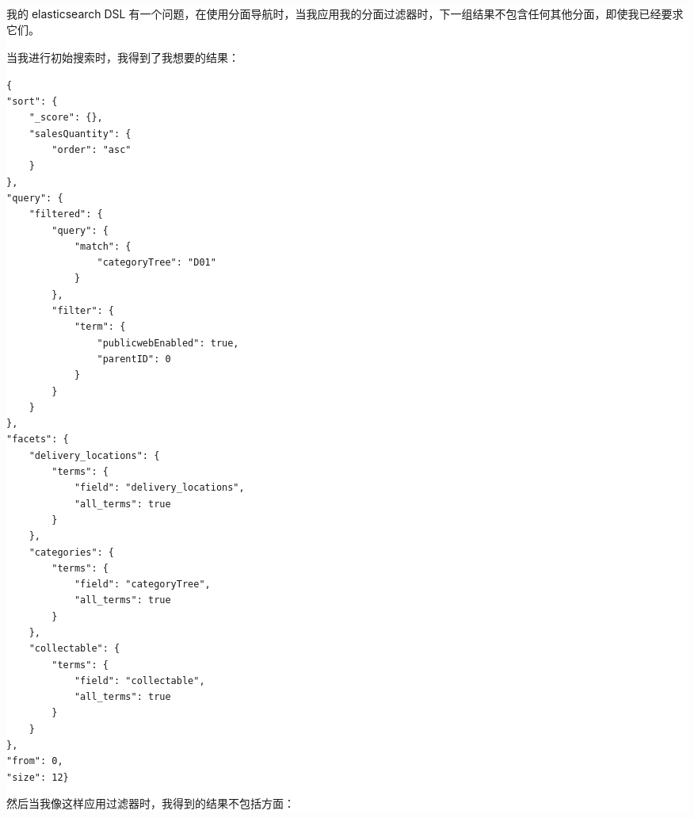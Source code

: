 我的 elasticsearch DSL 有一个问题，在使用分面导航时，当我应用我的分面过滤器时，下一组结果不包含任何其他分面，即使我已经要求它们。

当我进行初始搜索时，我得到了我想要的结果：

```
{
"sort": {
    "_score": {},
    "salesQuantity": {
        "order": "asc"
    }
},
"query": {
    "filtered": {
        "query": {
            "match": {
                "categoryTree": "D01"
            }
        },
        "filter": {
            "term": {
                "publicwebEnabled": true,
                "parentID": 0
            }
        }
    }
},
"facets": {
    "delivery_locations": {
        "terms": {
            "field": "delivery_locations",
            "all_terms": true
        }
    },
    "categories": {
        "terms": {
            "field": "categoryTree",
            "all_terms": true
        }
    },
    "collectable": {
        "terms": {
            "field": "collectable",
            "all_terms": true
        }
    }
},
"from": 0,
"size": 12} 
```

然后当我像这样应用过滤器时，我得到的结果不包括方面：
